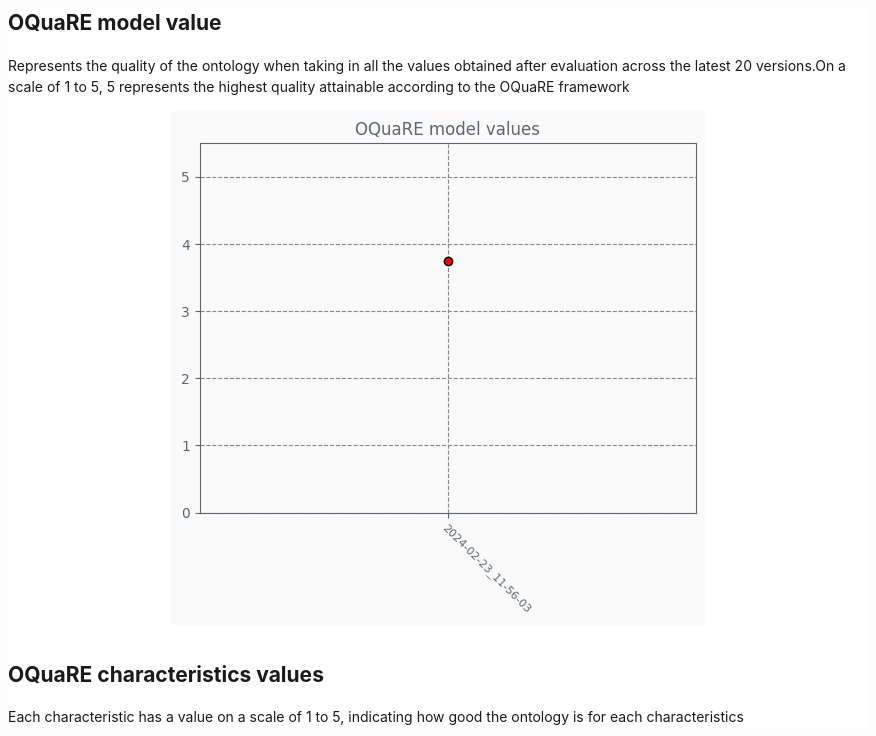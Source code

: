 ## OQuaRE model value
Represents the quality of the ontology when taking in all the values obtained after evaluation across the latest 20 versions.On a scale of 1 to 5, 5 represents the highest quality attainable according to the OQuaRE framework

<p align="center" width="100%">
	<img src="img/eCommerce_ontology_human_OQuaRE_model_values.png"/>
</p>

## OQuaRE characteristics values
Each characteristic has a value on a scale of 1 to 5, indicating how good the ontology is for each characteristics

<p align="center" width="100%">